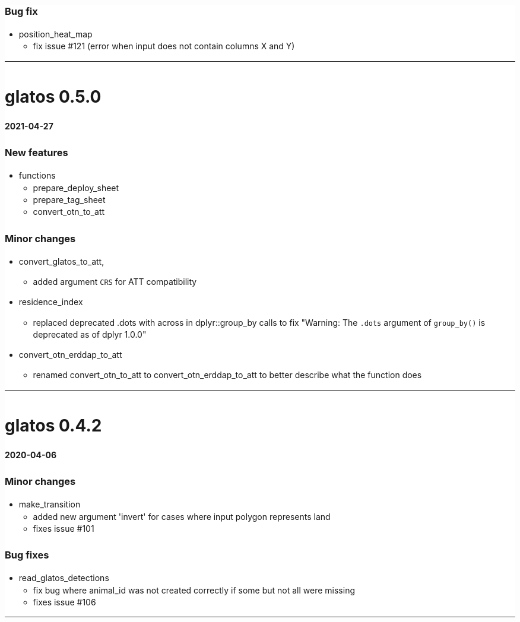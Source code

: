 ### Bug fix

- position_heat_map
    - fix issue #121 (error when input does not contain columns X and Y)


----

# glatos 0.5.0

#### 2021-04-27

### New features

- functions
    - prepare_deploy_sheet
    - prepare_tag_sheet
    - convert_otn_to_att

### Minor changes

- convert_glatos_to_att, 
    - added argument `CRS` for ATT compatibility

- residence_index
    - replaced deprecated .dots with across in dplyr::group_by calls to 
      fix "Warning: The `.dots` argument of `group_by()` is deprecated as 
      of dplyr 1.0.0"

- convert_otn_erddap_to_att
    - renamed convert_otn_to_att to convert_otn_erddap_to_att to better describe what the function does


----

# glatos 0.4.2

#### 2020-04-06
   
### Minor changes

- make_transition
    - added new argument 'invert' for cases where input polygon represents land
	- fixes issue #101

### Bug fixes

- read_glatos_detections 
    - fix bug where animal_id was not created correctly if some but not all were missing
    - fixes issue #106

----
